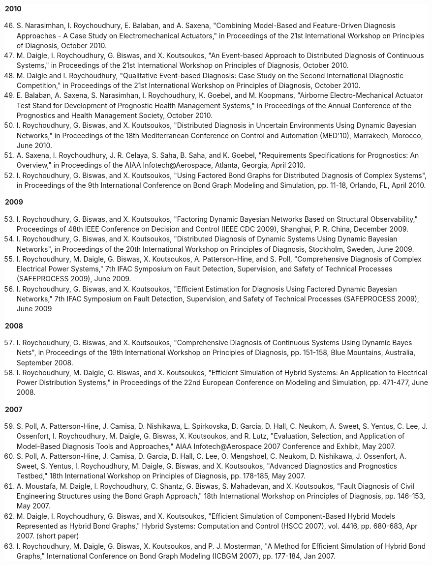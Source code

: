 **2010**

46. S. Narasimhan, I. Roychoudhury, E. Balaban, and A. Saxena, "Combining Model-Based and Feature-Driven Diagnosis Approaches -  A Case Study on Electromechanical Actuators," in Proceedings of the 21st International Workshop on Principles of Diagnosis, October 2010.
55. M. Daigle, I. Roychoudhury, G. Biswas, and X. Koutsoukos, "An Event-based Approach to Distributed Diagnosis of Continuous Systems," in Proceedings of the 21st International Workshop on Principles of Diagnosis, October 2010.
56. M. Daigle and I. Roychoudhury, "Qualitative Event-based Diagnosis: Case Study on the Second International Diagnostic Competition," in Proceedings of the 21st International Workshop on Principles of Diagnosis, October 2010.
57. E. Balaban, A. Saxena, S. Narasimhan, I. Roychoudhury, K. Goebel, and M. Koopmans, "Airborne Electro-Mechanical Actuator Test Stand for Development of Prognostic Health Management Systems," in Proceedings of the Annual Conference of the Prognostics and Health Management Society, October 2010.
58. I. Roychoudhury, G. Biswas, and X. Koutsoukos, "Distributed Diagnosis in Uncertain Environments Using Dynamic Bayesian Networks," in Proceedings of the 18th Mediterranean Conference on Control and Automation (MED'10), Marrakech, Morocco, June 2010.
59. A. Saxena, I. Roychoudhury, J. R. Celaya, S. Saha, B. Saha, and K. Goebel, "Requirements Specifications for Prognostics: An Overview," in Proceedings of the AIAA Infotech@Aerospace, Atlanta, Georgia, April 2010.
60. I. Roychoudhury, G. Biswas, and X. Koutsoukos, "Using Factored Bond Graphs for Distributed Diagnosis of Complex Systems", in Proceedings of the 9th International Conference on Bond Graph Modeling and Simulation, pp. 11-18, Orlando, FL, April 2010.

**2009**

53. I. Roychoudhury, G. Biswas, and X. Koutsoukos, "Factoring Dynamic Bayesian Networks Based on Structural Observability," Proceedings of 48th IEEE Conference on Decision and Control (IEEE CDC 2009), Shanghai, P. R. China, December 2009.
63. I. Roychoudhury, G. Biswas, and X. Koutsoukos, "Distributed Diagnosis of Dynamic Systems Using Dynamic Bayesian Networks", in Proceedings of the 20th International Workshop on Principles of Diagnosis, Stockholm, Sweden, June 2009.
64. I. Roychoudhury, M. Daigle, G. Biswas, X. Koutsoukos, A. Patterson-Hine, and S. Poll, "Comprehensive Diagnosis of Complex Electrical Power Systems," 7th IFAC Symposium on Fault Detection, Supervision, and Safety of Technical Processes (SAFEPROCESS 2009), June 2009.
65. I. Roychoudhury, G. Biswas, and X. Koutsoukos, "Efficient Estimation for Diagnosis Using Factored Dynamic Bayesian Networks," 7th IFAC Symposium on Fault Detection, Supervision, and Safety of Technical Processes (SAFEPROCESS 2009), June 2009

**2008**

57. I. Roychoudhury, G. Biswas, and X. Koutsoukos, "Comprehensive Diagnosis of Continuous Systems Using Dynamic Bayes Nets", in Proceedings of the 19th International Workshop on Principles of Diagnosis, pp. 151-158, Blue Mountains, Australia, September 2008.
68. I. Roychoudhury, M. Daigle, G. Biswas, and X. Koutsoukos, "Efficient Simulation of Hybrid Systems: An Application to Electrical Power Distribution Systems," in Proceedings of the 22nd European Conference on Modeling and Simulation, pp. 471-477, June 2008.

**2007**

59. S. Poll, A. Patterson-Hine, J. Camisa, D. Nishikawa, L. Spirkovska, D. Garcia, D. Hall, C. Neukom, A. Sweet, S. Yentus, C. Lee, J. Ossenfort, I. Roychoudhury, M. Daigle, G. Biswas, X. Koutsoukos, and R. Lutz, "Evaluation, Selection, and Application of Model-Based Diagnosis Tools and Approaches," AIAA Infotech@Aerospace 2007 Conference and Exhibit, May 2007.
71. S. Poll, A. Patterson-Hine, J. Camisa, D. Garcia, D. Hall, C. Lee, O. Mengshoel, C. Neukom, D. Nishikawa, J. Ossenfort, A. Sweet, S. Yentus, I. Roychoudhury, M. Daigle, G. Biswas, and X. Koutsoukos, "Advanced Diagnostics and Prognostics Testbed," 18th International Workshop on Principles of Diagnosis, pp. 178-185, May 2007.
72. A. Moustafa, M. Daigle, I. Roychoudhury, C. Shantz, G. Biswas, S. Mahadevan, and X. Koutsoukos, "Fault Diagnosis of Civil Engineering Structures using the Bond Graph Approach," 18th International Workshop on Principles of Diagnosis, pp. 146-153, May 2007.
73. M. Daigle, I. Roychoudhury, G. Biswas, and X. Koutsoukos, "Efficient Simulation of Component-Based Hybrid Models Represented as Hybrid Bond Graphs," Hybrid Systems: Computation and Control (HSCC 2007), vol. 4416, pp. 680-683, Apr 2007. (short paper)
74. I. Roychoudhury, M. Daigle, G. Biswas, X. Koutsoukos, and P. J. Mosterman, "A Method for Efficient Simulation of Hybrid Bond Graphs," International Conference on Bond Graph Modeling (ICBGM 2007), pp. 177-184, Jan 2007.